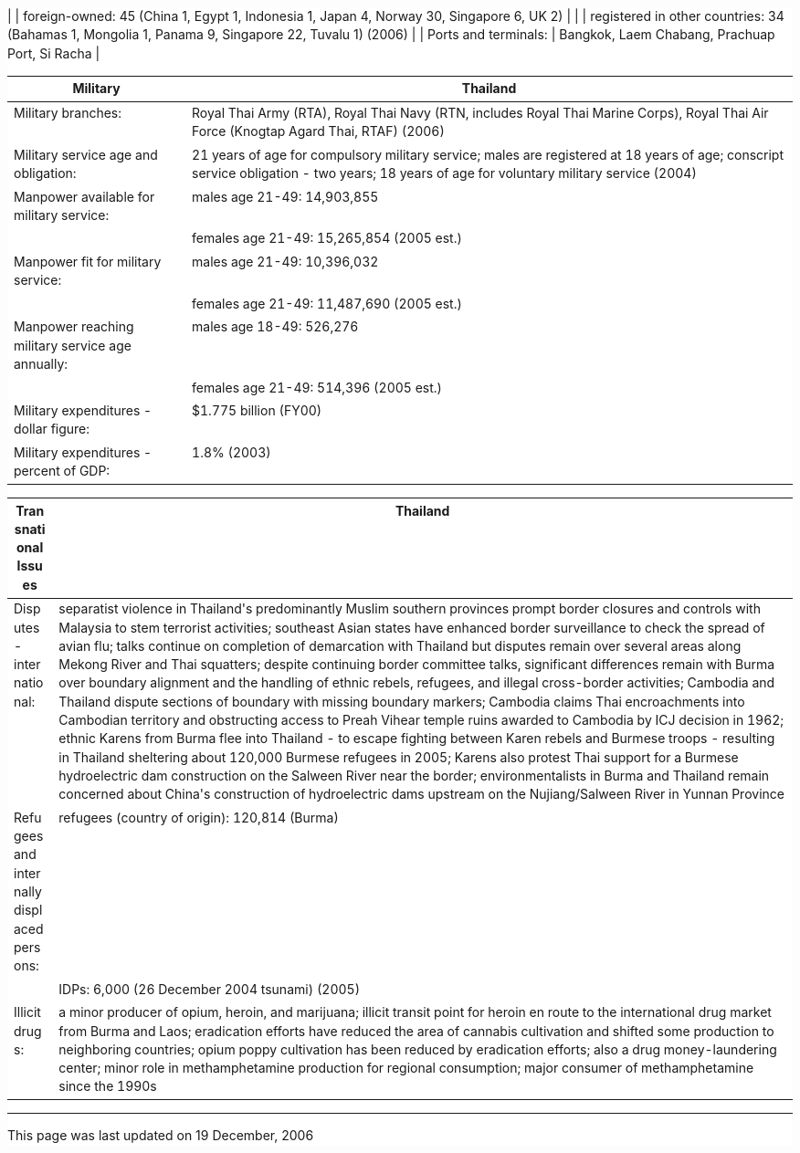 | | foreign-owned: 45 (China 1, Egypt 1, Indonesia 1, Japan 4, Norway 30, Singapore 6, UK 2) |
| | registered in other countries: 34 (Bahamas 1, Mongolia 1, Panama 9, Singapore 22, Tuvalu 1) (2006) |
| Ports and terminals: | Bangkok, Laem Chabang, Prachuap Port, Si Racha |

| Military | Thailand |
| --- | --- |
| Military branches: | Royal Thai Army (RTA), Royal Thai Navy (RTN, includes Royal Thai Marine Corps), Royal Thai Air Force (Knogtap Agard Thai, RTAF) (2006) |
| Military service age and obligation: | 21 years of age for compulsory military service; males are registered at 18 years of age; conscript service obligation - two years; 18 years of age for voluntary military service (2004) |
| Manpower available for military service: | males age 21-49: 14,903,855 |
| | females age 21-49: 15,265,854 (2005 est.) |
| Manpower fit for military service: | males age 21-49: 10,396,032 |
| | females age 21-49: 11,487,690 (2005 est.) |
| Manpower reaching military service age annually: | males age 18-49: 526,276 |
| | females age 21-49: 514,396 (2005 est.) |
| Military expenditures - dollar figure: | $1.775 billion (FY00) |
| Military expenditures - percent of GDP: | 1.8% (2003) |

| Transnational Issues | Thailand |
| --- | --- |
| Disputes - international: | separatist violence in Thailand's predominantly Muslim southern provinces prompt border closures and controls with Malaysia to stem terrorist activities; southeast Asian states have enhanced border surveillance to check the spread of avian flu; talks continue on completion of demarcation with Thailand but disputes remain over several areas along Mekong River and Thai squatters; despite continuing border committee talks, significant differences remain with Burma over boundary alignment and the handling of ethnic rebels, refugees, and illegal cross-border activities; Cambodia and Thailand dispute sections of boundary with missing boundary markers; Cambodia claims Thai encroachments into Cambodian territory and obstructing access to Preah Vihear temple ruins awarded to Cambodia by ICJ decision in 1962; ethnic Karens from Burma flee into Thailand - to escape fighting between Karen rebels and Burmese troops - resulting in Thailand sheltering about 120,000 Burmese refugees in 2005; Karens also protest Thai support for a Burmese hydroelectric dam construction on the Salween River near the border; environmentalists in Burma and Thailand remain concerned about China's construction of hydroelectric dams upstream on the Nujiang/Salween River in Yunnan Province |
| Refugees and internally displaced persons: | refugees (country of origin): 120,814 (Burma) |
| | IDPs: 6,000 (26 December 2004 tsunami) (2005) |
| Illicit drugs: | a minor producer of opium, heroin, and marijuana; illicit transit point for heroin en route to the international drug market from Burma and Laos; eradication efforts have reduced the area of cannabis cultivation and shifted some production to neighboring countries; opium poppy cultivation has been reduced by eradication efforts; also a drug money-laundering center; minor role in methamphetamine production for regional consumption; major consumer of methamphetamine since the 1990s |

---
This page was last updated on 19 December, 2006                      